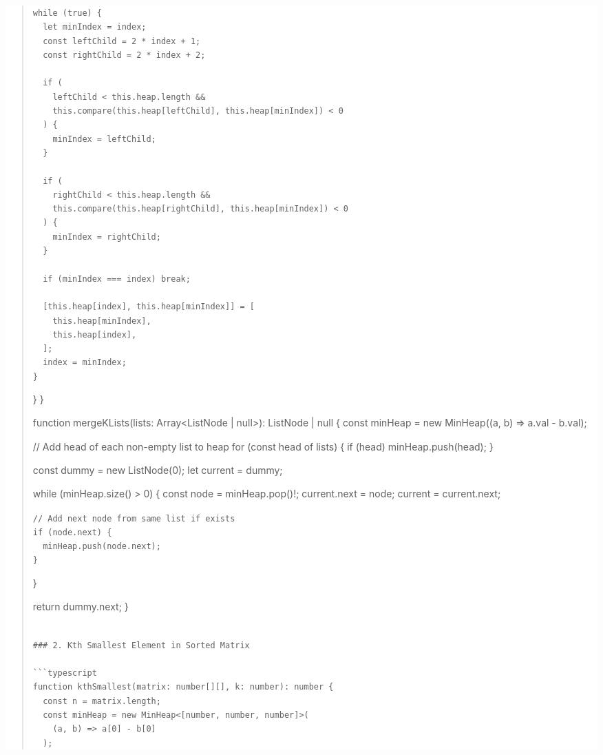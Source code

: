 >     while (true) {
>       let minIndex = index;
>       const leftChild = 2 * index + 1;
>       const rightChild = 2 * index + 2;
>
>       if (
>         leftChild < this.heap.length &&
>         this.compare(this.heap[leftChild], this.heap[minIndex]) < 0
>       ) {
>         minIndex = leftChild;
>       }
>
>       if (
>         rightChild < this.heap.length &&
>         this.compare(this.heap[rightChild], this.heap[minIndex]) < 0
>       ) {
>         minIndex = rightChild;
>       }
>
>       if (minIndex === index) break;
>
>       [this.heap[index], this.heap[minIndex]] = [
>         this.heap[minIndex],
>         this.heap[index],
>       ];
>       index = minIndex;
>     }
>   }
> }
>
> function mergeKLists(lists: Array<ListNode | null>): ListNode | null {
>   const minHeap = new MinHeap<ListNode>((a, b) => a.val - b.val);
>
>   // Add head of each non-empty list to heap
>   for (const head of lists) {
>     if (head) minHeap.push(head);
>   }
>
>   const dummy = new ListNode(0);
>   let current = dummy;
>
>   while (minHeap.size() > 0) {
>     const node = minHeap.pop()!;
>     current.next = node;
>     current = current.next;
>
>     // Add next node from same list if exists
>     if (node.next) {
>       minHeap.push(node.next);
>     }
>   }
>
>   return dummy.next;
> }
> ```
>
> ### 2. Kth Smallest Element in Sorted Matrix
>
> ```typescript
> function kthSmallest(matrix: number[][], k: number): number {
>   const n = matrix.length;
>   const minHeap = new MinHeap<[number, number, number]>(
>     (a, b) => a[0] - b[0]
>   );